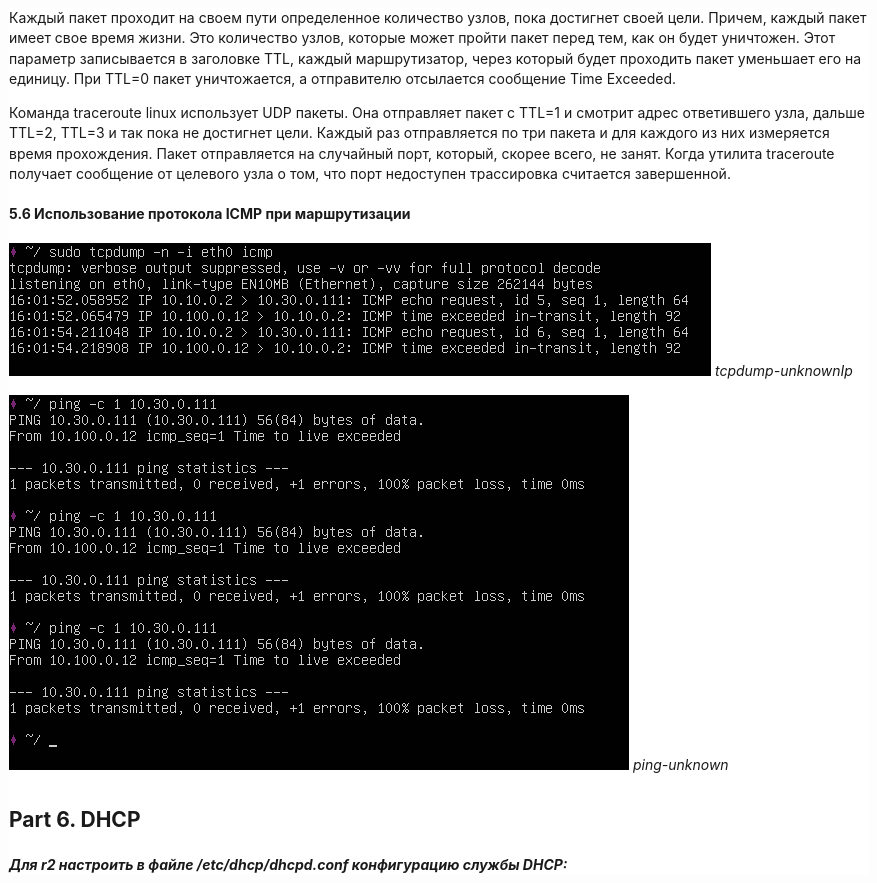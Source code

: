 Каждый пакет проходит на своем пути определенное количество узлов, пока достигнет своей цели. Причем, каждый пакет имеет свое время жизни. Это количество узлов, которые может пройти пакет перед тем, как он будет уничтожен. Этот параметр записывается в заголовке TTL, каждый маршрутизатор, через который будет проходить пакет уменьшает его на единицу. При TTL=0 пакет уничтожается, а отправителю отсылается сообщение Time Exceeded.

Команда traceroute linux использует UDP пакеты. Она отправляет пакет с TTL=1 и смотрит адрес ответившего узла, дальше TTL=2, TTL=3 и так пока не достигнет цели. Каждый раз отправляется по три пакета и для каждого из них измеряется время прохождения. Пакет отправляется на случайный порт, который, скорее всего, не занят. Когда утилита traceroute получает сообщение от целевого узла о том, что порт недоступен трассировка считается завершенной.

#### 5.6 Использование протокола ICMP при маршрутизации

![ip-a](./screenshots/5-5/tcpdumpUnknownR1.png)
_tcpdump-unknownIp_

![ip-a](./screenshots/5-5/pingUnknown-ws11.png)
_ping-unknown_



## Part 6. DHCP

##### Для r2 настроить в файле /etc/dhcp/dhcpd.conf конфигурацию службы DHCP:
